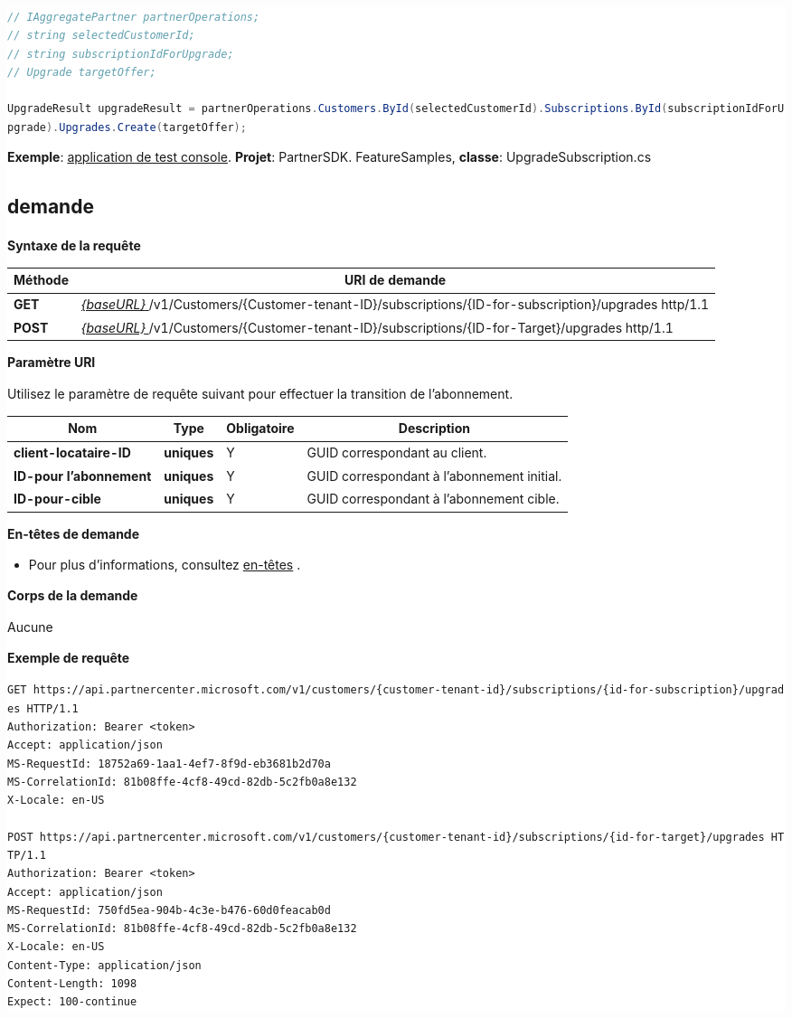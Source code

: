 ``` csharp
// IAggregatePartner partnerOperations;
// string selectedCustomerId;
// string subscriptionIdForUpgrade;
// Upgrade targetOffer; 

UpgradeResult upgradeResult = partnerOperations.Customers.ById(selectedCustomerId).Subscriptions.ById(subscriptionIdForUpgrade).Upgrades.Create(targetOffer);
```

**Exemple**: [application de test console](console-test-app.md). **Projet**: PartnerSDK. FeatureSamples, **classe**: UpgradeSubscription.cs

## <a name="span-idrequestspan-idrequestspan-idrequestrequest"></a><span id="Request"/><span id="request"/><span id="REQUEST"/>demande


**Syntaxe de la requête**

| Méthode   | URI de demande                                                                                                                         |
|----------|-------------------------------------------------------------------------------------------------------------------------------------|
| **GET**  | [ *{baseURL}* ](partner-center-rest-urls.md)/v1/Customers/{Customer-tenant-ID}/subscriptions/{ID-for-subscription}/upgrades http/1.1 |
| **POST** | [ *{baseURL}* ](partner-center-rest-urls.md)/v1/Customers/{Customer-tenant-ID}/subscriptions/{ID-for-Target}/upgrades http/1.1       |

 

**Paramètre URI**

Utilisez le paramètre de requête suivant pour effectuer la transition de l’abonnement.

| Nom                    | Type     | Obligatoire | Description                                       |
|-------------------------|----------|----------|---------------------------------------------------|
| **client-locataire-ID**  | **uniques** | Y        | GUID correspondant au client.             |
| **ID-pour l’abonnement** | **uniques** | Y        | GUID correspondant à l’abonnement initial. |
| **ID-pour-cible**       | **uniques** | Y        | GUID correspondant à l’abonnement cible.  |

 

**En-têtes de demande**

- Pour plus d’informations, consultez [en-têtes](headers.md) .

**Corps de la demande**

Aucune

**Exemple de requête**

```http
GET https://api.partnercenter.microsoft.com/v1/customers/{customer-tenant-id}/subscriptions/{id-for-subscription}/upgrades HTTP/1.1
Authorization: Bearer <token>
Accept: application/json
MS-RequestId: 18752a69-1aa1-4ef7-8f9d-eb3681b2d70a
MS-CorrelationId: 81b08ffe-4cf8-49cd-82db-5c2fb0a8e132
X-Locale: en-US

POST https://api.partnercenter.microsoft.com/v1/customers/{customer-tenant-id}/subscriptions/{id-for-target}/upgrades HTTP/1.1
Authorization: Bearer <token>
Accept: application/json
MS-RequestId: 750fd5ea-904b-4c3e-b476-60d0feacab0d
MS-CorrelationId: 81b08ffe-4cf8-49cd-82db-5c2fb0a8e132
X-Locale: en-US
Content-Type: application/json
Content-Length: 1098
Expect: 100-continue
```